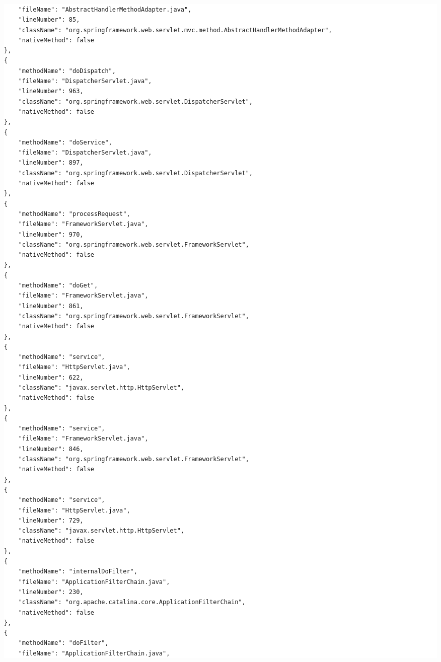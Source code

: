 		"fileName": "AbstractHandlerMethodAdapter.java",
		"lineNumber": 85,
		"className": "org.springframework.web.servlet.mvc.method.AbstractHandlerMethodAdapter",
		"nativeMethod": false
	},
	{
		"methodName": "doDispatch",
		"fileName": "DispatcherServlet.java",
		"lineNumber": 963,
		"className": "org.springframework.web.servlet.DispatcherServlet",
		"nativeMethod": false
	},
	{
		"methodName": "doService",
		"fileName": "DispatcherServlet.java",
		"lineNumber": 897,
		"className": "org.springframework.web.servlet.DispatcherServlet",
		"nativeMethod": false
	},
	{
		"methodName": "processRequest",
		"fileName": "FrameworkServlet.java",
		"lineNumber": 970,
		"className": "org.springframework.web.servlet.FrameworkServlet",
		"nativeMethod": false
	},
	{
		"methodName": "doGet",
		"fileName": "FrameworkServlet.java",
		"lineNumber": 861,
		"className": "org.springframework.web.servlet.FrameworkServlet",
		"nativeMethod": false
	},
	{
		"methodName": "service",
		"fileName": "HttpServlet.java",
		"lineNumber": 622,
		"className": "javax.servlet.http.HttpServlet",
		"nativeMethod": false
	},
	{
		"methodName": "service",
		"fileName": "FrameworkServlet.java",
		"lineNumber": 846,
		"className": "org.springframework.web.servlet.FrameworkServlet",
		"nativeMethod": false
	},
	{
		"methodName": "service",
		"fileName": "HttpServlet.java",
		"lineNumber": 729,
		"className": "javax.servlet.http.HttpServlet",
		"nativeMethod": false
	},
	{
		"methodName": "internalDoFilter",
		"fileName": "ApplicationFilterChain.java",
		"lineNumber": 230,
		"className": "org.apache.catalina.core.ApplicationFilterChain",
		"nativeMethod": false
	},
	{
		"methodName": "doFilter",
		"fileName": "ApplicationFilterChain.java",